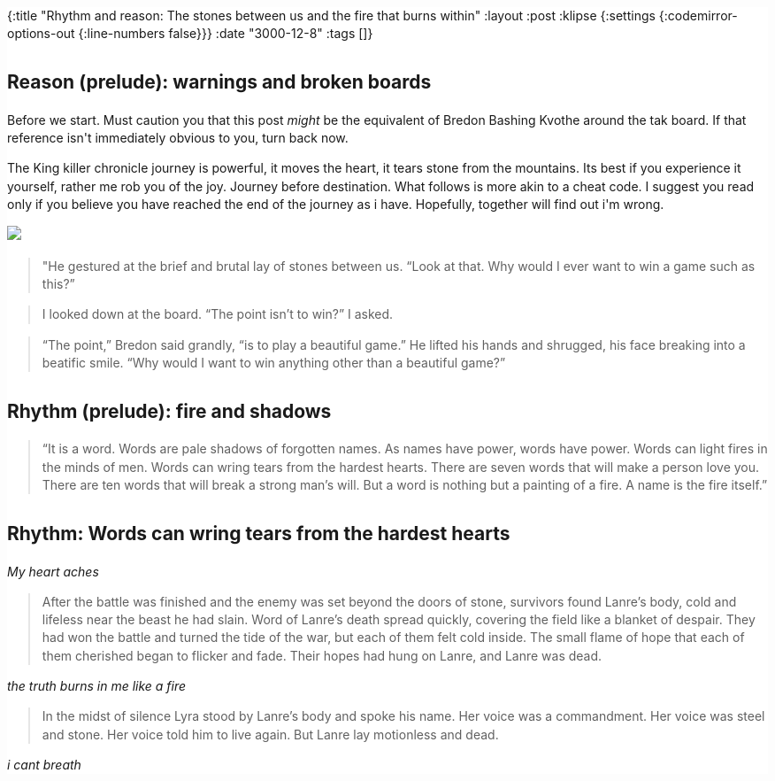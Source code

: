{:title "Rhythm and reason: The stones between us and the fire that burns within"
 :layout :post
 :klipse {:settings {:codemirror-options-out {:line-numbers false}}}
 :date "3000-12-8"
 :tags  []}
 
## Reason (prelude): warnings and broken boards

Before we start. Must caution you that this post _might_ be the equivalent of Bredon Bashing Kvothe around the tak board. If that reference isn't immediately obvious to you, turn back now.

The King killer chronicle journey is powerful, it moves the heart, it tears stone from the mountains.  Its best if you experience
it yourself, rather me rob you of the joy.  Journey before destination. What follows is more akin to a cheat code. I suggest you read only if you believe you have reached the end of the journey as i have. Hopefully, together will find out i'm wrong.

<img src="/img/tak.png">


> "He gestured at the brief and brutal lay of stones between us. “Look at that. Why would I ever want to win a game such as this?”

> I looked down at the board. “The point isn’t to win?” I asked.

> “The point,” Bredon said grandly, “is to play a beautiful game.” He lifted his hands and shrugged, his face breaking into a beatific smile. “Why would I want to win anything other than a beautiful game?”



## Rhythm (prelude): fire and shadows

> “It is a word. Words are pale shadows of forgotten names. As names have power, words have power. Words can light fires in the minds of men. Words can wring tears from the hardest hearts. There are seven words that will make a person love you. There are ten words that will break a strong man’s will. But a word is nothing but a painting of a fire. A name is the fire itself.”

## Rhythm: Words can wring tears from the hardest hearts

_My heart aches_ 

> After the battle was finished and the enemy was set beyond the doors of stone, survivors found Lanre’s body, cold and lifeless near the beast he had slain. Word of Lanre’s death spread quickly, covering the field like a blanket of despair. They had won the battle and turned the tide of the war, but each of them felt cold inside. The small flame of hope that each of them cherished began to flicker and fade. Their hopes had hung on Lanre, and Lanre was dead.

_the truth burns in me like a fire_ 

> In the midst of silence Lyra stood by Lanre’s body and spoke his name. Her voice was a commandment. Her voice was steel and stone. Her voice told him to live again. But Lanre lay motionless and dead.

_i cant breath_
